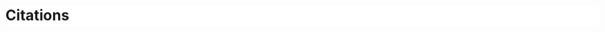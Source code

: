 
## Citations

[^1]: Acemoglu, D., & Restrepo, P. (2020). "Robots and Jobs: Evidence from US Labor Markets." *Journal of Political Economy*, 128(6), 2188-2244.

[^2]: Autor, D. H., Levy, F., & Murnane, R. J. (2003). "The Skill Content of Recent Technological Change: An Empirical Exploration." *Quarterly Journal of Economics*, 118(4), 1279-1333.

[^3]: Acemoglu & Restrepo (2020), op. cit.

[^4]: Humlum, A. (2019). "Robot Adoption and Labor Market Dynamics." Working Paper, Princeton University.

[^5]: International Federation of Robotics (2023). *World Robotics Report 2023*.

[^6]: Economic Policy Institute (2020). *State of Working America Data Library*.

[^7]: International Federation of Robotics (2022). *World Robotics Report 2022*.

[^8]: OECD (2020). *Employment Outlook 2020: Worker Security and the COVID-19 Crisis*.

[^9]: Acemoglu & Restrepo (2020), op. cit.

[^10]: U.S. Census Bureau, American Community Survey data, 1990-2015.

[^11]: Autor et al. (2003), op. cit.

[^12]: Autor, D. H. (2019). "Work of the Past, Work of the Future." *AEA Papers and Proceedings*, 109, 1-32.

[^13]: U.S. Bureau of Labor Statistics, Occupational Employment and Wage Statistics, 2007-2021.

[^14]: U.S. Bureau of Labor Statistics, op. cit., 2012-2022.

[^15]: U.S. Bureau of Labor Statistics, op. cit., 2000-2022.

[^16]: U.S. Bureau of Labor Statistics, Current Employment Statistics and Current Population Survey, 2000-2020.

[^17]: Autor (2019), op. cit.

[^18]: Autor (2019), op. cit.

[^19]: Dauth, W., Findeisen, S., Südekum, J., & Woessner, N. (2021). "The Adjustment of Labor Markets to Robots." *Journal of the European Economic Association*, 19(6), 3104-3153.

[^20]: Dauth et al. (2021), op. cit.

[^21]: Brynjolfsson, E., Li, D., & Raymond, L. R. (2023). "Generative AI at Work." NBER Working Paper No. 31161.

[^22]: U.S. Bureau of Labor Statistics, Occupational Employment and Wage Statistics, 2015-2023.

[^23]: U.S. Bureau of Labor Statistics, Current Employment Statistics, 2010-2023.

[^24]: Humlum (2019), op. cit.

[^25]: Humlum (2019), op. cit.

[^26]: Azar, J., Marinescu, I., & Steinbaum, M. (2020). "Labor Market Concentration." *Journal of Human Resources*, 57(S), S167-S199.

[^27]: Amazon.com press releases and public wage disclosures, 2018-2023.

[^28]: Collected from multiple studies synthesized in Autor, D. H., & Salomons, A. (2018). "Is Automation Labor-Displacing? Productivity Growth, Employment, and the Labor Share." *Brookings Papers on Economic Activity*, Spring 2018.

[^29]: Jacobson, L. S., LaLonde, R. J., & Sullivan, D. G. (1993). "Earnings Losses of Displaced Workers." *American Economic Review*, 83(4), 685-709. Updated with recent data.

[^30]: Card, D., Kluve, J., & Weber, A. (2018). "What Works? A Meta Analysis of Recent Active Labor Market Program Evaluations." *Journal of the European Economic Association*, 16(3), 894-931.
